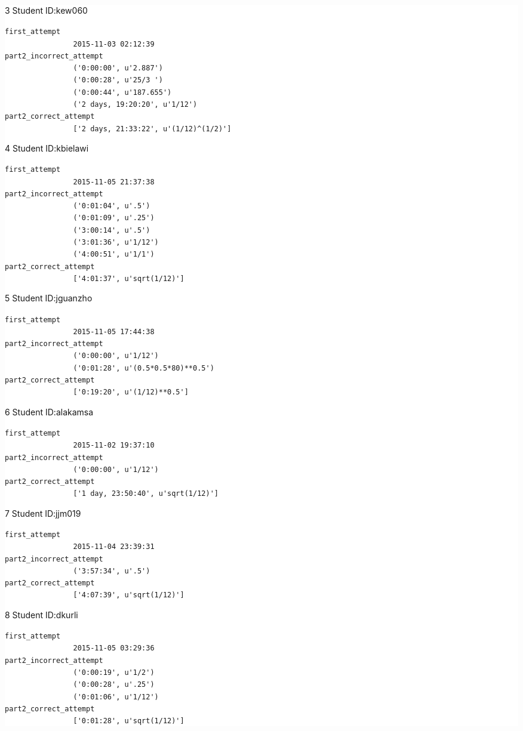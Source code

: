 3 Student ID:kew060

	first_attempt
					2015-11-03 02:12:39
	part2_incorrect_attempt
					('0:00:00', u'2.887')
					('0:00:28', u'25/3 ')
					('0:00:44', u'187.655')
					('2 days, 19:20:20', u'1/12')
	part2_correct_attempt
					['2 days, 21:33:22', u'(1/12)^(1/2)']

4 Student ID:kbielawi

	first_attempt
					2015-11-05 21:37:38
	part2_incorrect_attempt
					('0:01:04', u'.5')
					('0:01:09', u'.25')
					('3:00:14', u'.5')
					('3:01:36', u'1/12')
					('4:00:51', u'1/1')
	part2_correct_attempt
					['4:01:37', u'sqrt(1/12)']

5 Student ID:jguanzho

	first_attempt
					2015-11-05 17:44:38
	part2_incorrect_attempt
					('0:00:00', u'1/12')
					('0:01:28', u'(0.5*0.5*80)**0.5')
	part2_correct_attempt
					['0:19:20', u'(1/12)**0.5']

6 Student ID:alakamsa

	first_attempt
					2015-11-02 19:37:10
	part2_incorrect_attempt
					('0:00:00', u'1/12')
	part2_correct_attempt
					['1 day, 23:50:40', u'sqrt(1/12)']

7 Student ID:jjm019

	first_attempt
					2015-11-04 23:39:31
	part2_incorrect_attempt
					('3:57:34', u'.5')
	part2_correct_attempt
					['4:07:39', u'sqrt(1/12)']

8 Student ID:dkurli

	first_attempt
					2015-11-05 03:29:36
	part2_incorrect_attempt
					('0:00:19', u'1/2')
					('0:00:28', u'.25')
					('0:01:06', u'1/12')
	part2_correct_attempt
					['0:01:28', u'sqrt(1/12)']
